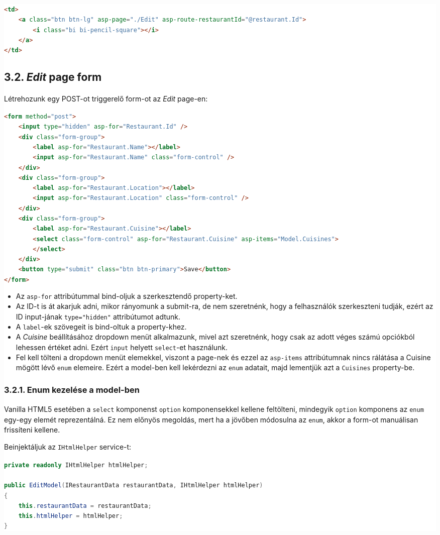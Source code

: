 ```html
<td>
    <a class="btn btn-lg" asp-page="./Edit" asp-route-restaurantId="@restaurant.Id">
        <i class="bi bi-pencil-square"></i>
    </a>
</td>
```

## 3.2. *Edit* page form

Létrehozunk egy POST-ot triggerelő form-ot az *Edit* page-en:

```html
<form method="post">
    <input type="hidden" asp-for="Restaurant.Id" />
    <div class="form-group">
        <label asp-for="Restaurant.Name"></label>
        <input asp-for="Restaurant.Name" class="form-control" />
    </div>
    <div class="form-group">
        <label asp-for="Restaurant.Location"></label>
        <input asp-for="Restaurant.Location" class="form-control" />
    </div>
    <div class="form-group">
        <label asp-for="Restaurant.Cuisine"></label>
        <select class="form-control" asp-for="Restaurant.Cuisine" asp-items="Model.Cuisines">
        </select>
    </div>
    <button type="submit" class="btn btn-primary">Save</button>
</form>
```

- Az `asp-for` attribútummal bind-oljuk a szerkesztendő property-ket.
- Az ID-t is át akarjuk adni, mikor rányomunk a submit-ra, de nem szeretnénk, hogy a felhasználók szerkeszteni tudják, ezért az ID input-jának `type="hidden"` attribútumot adtunk.
- A `label`-ek szövegeit is bind-oltuk a property-khez.
- A *Cuisine* beállításához dropdown menüt alkalmazunk, mivel azt szeretnénk, hogy csak az adott véges számú opciókból lehessen értéket adni. Ezért `input` helyett `select`-et használunk.
- Fel kell tölteni a dropdown menüt elemekkel, viszont a page-nek és ezzel az `asp-items` attribútumnak nincs rálátása a Cuisine mögött lévő `enum` elemeire. Ezért a model-ben kell lekérdezni az `enum` adatait, majd lementjük azt a `Cuisines` property-be.

### 3.2.1. Enum kezelése a model-ben

Vanilla HTML5 esetében a `select` komponenst `option` komponensekkel kellene feltölteni, mindegyik `option` komponens az `enum` egy-egy elemét reprezentálná. Ez nem előnyös megoldás, mert ha a jövőben módosulna az `enum`, akkor a form-ot manuálisan frissíteni kellene.

Beinjektáljuk az `IHtmlHelper` service-t:

```cs
private readonly IHtmlHelper htmlHelper;

public EditModel(IRestaurantData restaurantData, IHtmlHelper htmlHelper)
{
    this.restaurantData = restaurantData;
    this.htmlHelper = htmlHelper;
}
```

